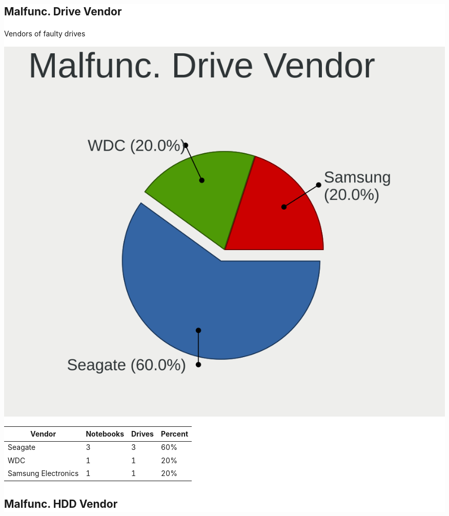 Malfunc. Drive Vendor
---------------------

Vendors of faulty drives

![Malfunc. Drive Vendor](./images/pie_chart/drive_malfunc_vendor.svg)


| Vendor              | Notebooks | Drives | Percent |
|---------------------|-----------|--------|---------|
| Seagate             | 3         | 3      | 60%     |
| WDC                 | 1         | 1      | 20%     |
| Samsung Electronics | 1         | 1      | 20%     |

Malfunc. HDD Vendor
-------------------
